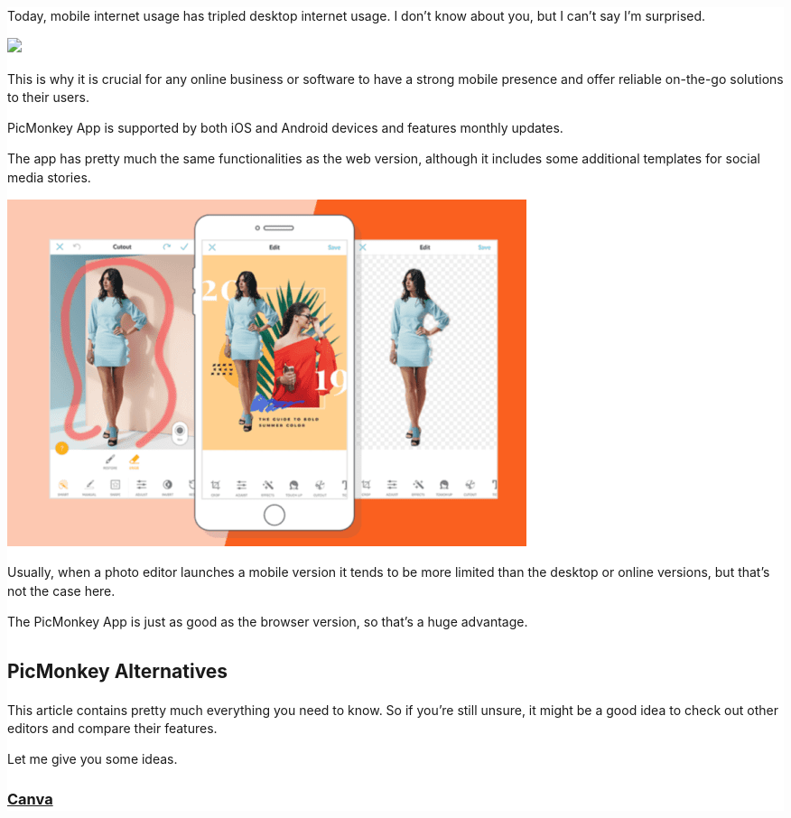 Today, mobile internet usage has tripled desktop internet usage. I don’t know about you, but I can’t say I’m surprised. 

![](https://devinschumacher.com/wp-content/uploads/2022/10/scrolling.webp)

This is why it is crucial for any online business or software to have a strong mobile presence and offer reliable on-the-go solutions to their users. 

PicMonkey App is supported by both iOS and Android devices and features monthly updates. 

The app has pretty much the same functionalities as the web version, although it includes some additional templates for social media stories. 

![](/images/11.png)

Usually, when a photo editor launches a mobile version it tends to be more limited than the desktop or online versions, but that’s not the case here. 

The PicMonkey App is just as good as the browser version, so that’s a huge advantage. 

## PicMonkey Alternatives 

This article contains pretty much everything you need to know. So if you’re still unsure, it might be a good idea to check out other editors and compare their features. 

Let me give you some ideas. 

### [Canva](https://serp.ly/canva/) 

